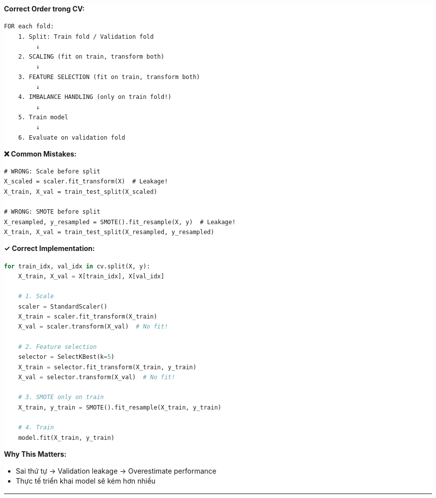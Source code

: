 **Correct Order trong CV:**

```
FOR each fold:
    1. Split: Train fold / Validation fold
         ↓
    2. SCALING (fit on train, transform both)
         ↓
    3. FEATURE SELECTION (fit on train, transform both)
         ↓
    4. IMBALANCE HANDLING (only on train fold!)
         ↓
    5. Train model
         ↓
    6. Evaluate on validation fold
```

**❌ Common Mistakes:**
```
# WRONG: Scale before split
X_scaled = scaler.fit_transform(X)  # Leakage!
X_train, X_val = train_test_split(X_scaled)

# WRONG: SMOTE before split
X_resampled, y_resampled = SMOTE().fit_resample(X, y)  # Leakage!
X_train, X_val = train_test_split(X_resampled, y_resampled)
```

**✓ Correct Implementation:**
```python
for train_idx, val_idx in cv.split(X, y):
    X_train, X_val = X[train_idx], X[val_idx]

    # 1. Scale
    scaler = StandardScaler()
    X_train = scaler.fit_transform(X_train)
    X_val = scaler.transform(X_val)  # No fit!

    # 2. Feature selection
    selector = SelectKBest(k=5)
    X_train = selector.fit_transform(X_train, y_train)
    X_val = selector.transform(X_val)  # No fit!

    # 3. SMOTE only on train
    X_train, y_train = SMOTE().fit_resample(X_train, y_train)

    # 4. Train
    model.fit(X_train, y_train)
```

**Why This Matters:**
- Sai thứ tự → Validation leakage → Overestimate performance
- Thực tế triển khai model sẽ kém hơn nhiều

---
